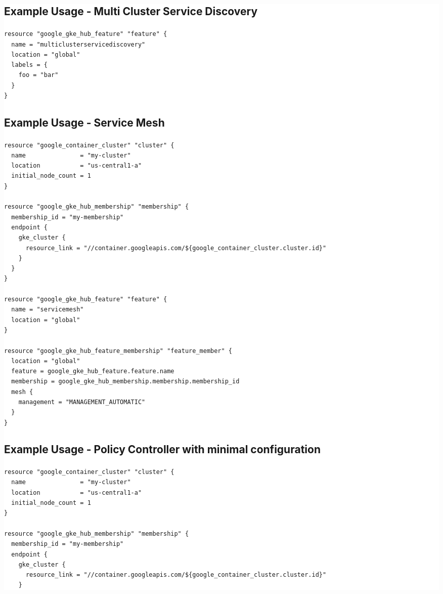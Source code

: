 ```hcl
```

## Example Usage - Multi Cluster Service Discovery

```hcl
resource "google_gke_hub_feature" "feature" {
  name = "multiclusterservicediscovery"
  location = "global"
  labels = {
    foo = "bar"
  }
}
```

## Example Usage - Service Mesh

```hcl
resource "google_container_cluster" "cluster" {
  name               = "my-cluster"
  location           = "us-central1-a"
  initial_node_count = 1
}

resource "google_gke_hub_membership" "membership" {
  membership_id = "my-membership"
  endpoint {
    gke_cluster {
      resource_link = "//container.googleapis.com/${google_container_cluster.cluster.id}"
    }
  }
}

resource "google_gke_hub_feature" "feature" {
  name = "servicemesh"
  location = "global"
}

resource "google_gke_hub_feature_membership" "feature_member" {
  location = "global"
  feature = google_gke_hub_feature.feature.name
  membership = google_gke_hub_membership.membership.membership_id
  mesh {
    management = "MANAGEMENT_AUTOMATIC"
  }
}
```

## Example Usage - Policy Controller with minimal configuration

```hcl
resource "google_container_cluster" "cluster" {
  name               = "my-cluster"
  location           = "us-central1-a"
  initial_node_count = 1
}

resource "google_gke_hub_membership" "membership" {
  membership_id = "my-membership"
  endpoint {
    gke_cluster {
      resource_link = "//container.googleapis.com/${google_container_cluster.cluster.id}"
    }
```